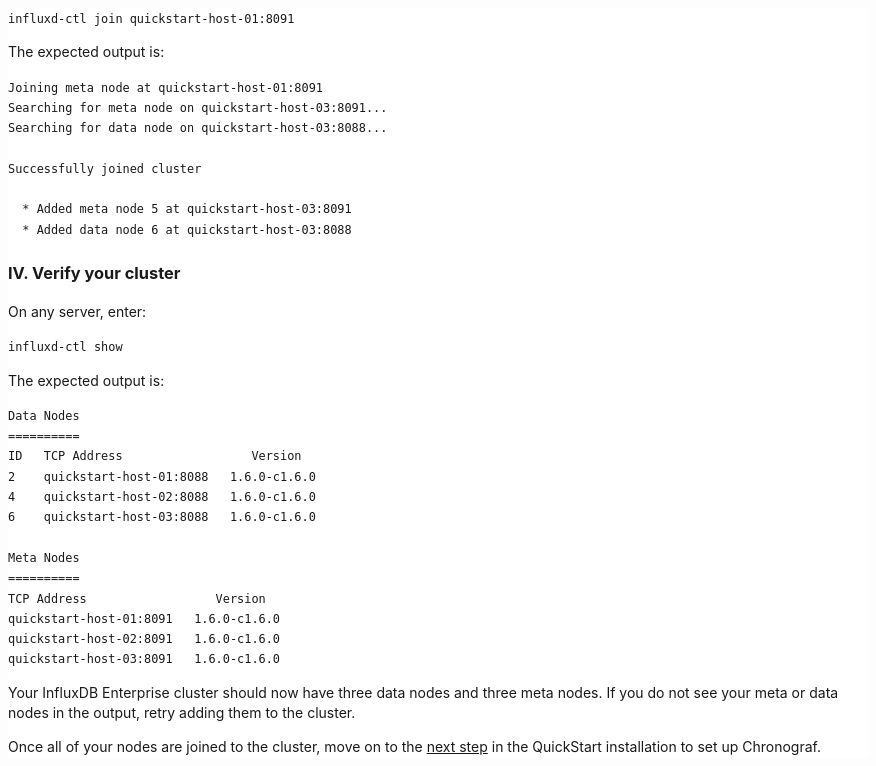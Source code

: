 ```
influxd-ctl join quickstart-host-01:8091
```

The expected output is:

```
Joining meta node at quickstart-host-01:8091
Searching for meta node on quickstart-host-03:8091...
Searching for data node on quickstart-host-03:8088...

Successfully joined cluster

  * Added meta node 5 at quickstart-host-03:8091
  * Added data node 6 at quickstart-host-03:8088
```

### IV. Verify your cluster

On any server, enter:

```
influxd-ctl show
```

The expected output is:
```
Data Nodes
==========
ID   TCP Address                  Version
2    quickstart-host-01:8088   1.6.0-c1.6.0
4    quickstart-host-02:8088   1.6.0-c1.6.0
6    quickstart-host-03:8088   1.6.0-c1.6.0

Meta Nodes
==========
TCP Address                  Version
quickstart-host-01:8091   1.6.0-c1.6.0
quickstart-host-02:8091   1.6.0-c1.6.0
quickstart-host-03:8091   1.6.0-c1.6.0
```

Your InfluxDB Enterprise cluster should now have three data nodes and three meta nodes.
If you do not see your meta or data nodes in the output, retry
adding them to the cluster.

Once all of your nodes are joined to the cluster, move on to the [next step](/enterprise_influxdb/v1.6/quickstart_installation/chrono_install)
in the QuickStart installation to set up Chronograf.
